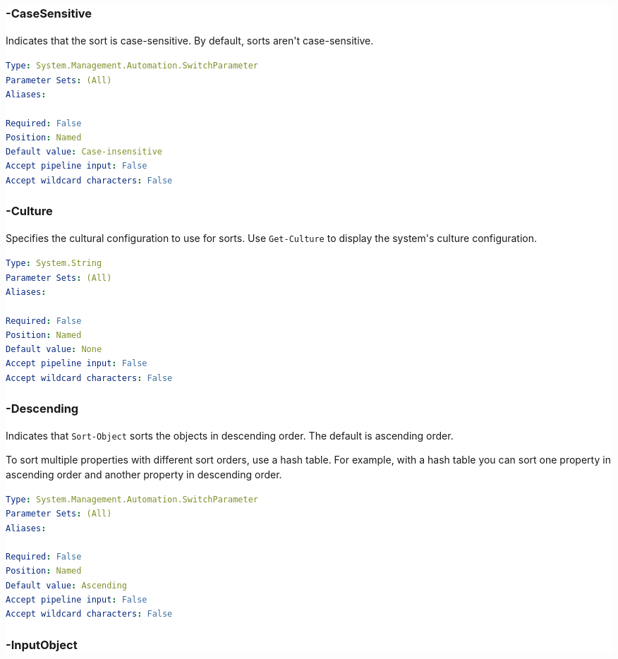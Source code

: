 ### -CaseSensitive

Indicates that the sort is case-sensitive. By default, sorts aren't case-sensitive.

```yaml
Type: System.Management.Automation.SwitchParameter
Parameter Sets: (All)
Aliases:

Required: False
Position: Named
Default value: Case-insensitive
Accept pipeline input: False
Accept wildcard characters: False
```

### -Culture

Specifies the cultural configuration to use for sorts. Use `Get-Culture` to display the system's
culture configuration.

```yaml
Type: System.String
Parameter Sets: (All)
Aliases:

Required: False
Position: Named
Default value: None
Accept pipeline input: False
Accept wildcard characters: False
```

### -Descending

Indicates that `Sort-Object` sorts the objects in descending order. The default is ascending order.

To sort multiple properties with different sort orders, use a hash table. For example, with a hash
table you can sort one property in ascending order and another property in descending order.

```yaml
Type: System.Management.Automation.SwitchParameter
Parameter Sets: (All)
Aliases:

Required: False
Position: Named
Default value: Ascending
Accept pipeline input: False
Accept wildcard characters: False
```

### -InputObject
